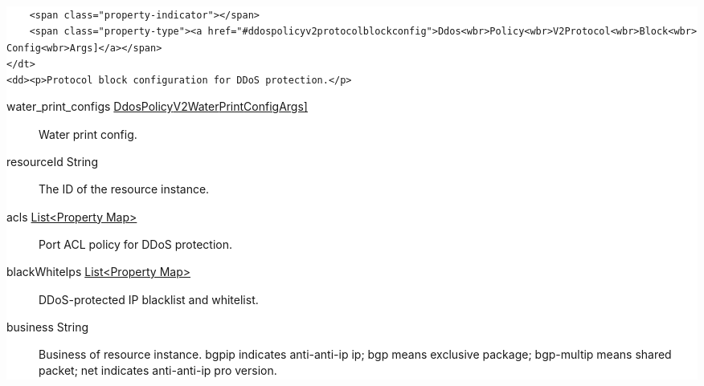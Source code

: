         <span class="property-indicator"></span>
        <span class="property-type"><a href="#ddospolicyv2protocolblockconfig">Ddos<wbr>Policy<wbr>V2Protocol<wbr>Block<wbr>Config<wbr>Args]</a></span>
    </dt>
    <dd><p>Protocol block configuration for DDoS protection.</p>
</dd><dt class="property-optional"
            title="Optional">
        <span id="water_print_configs_python">
<a data-swiftype-name="resource-property" data-swiftype-type="text" href="#water_print_configs_python" style="color: inherit; text-decoration: inherit;">water_<wbr>print_<wbr>configs</a>
</span>
        <span class="property-indicator"></span>
        <span class="property-type"><a href="#ddospolicyv2waterprintconfig">Ddos<wbr>Policy<wbr>V2Water<wbr>Print<wbr>Config<wbr>Args]</a></span>
    </dt>
    <dd><p>Water print config.</p>
</dd></dl>
</pulumi-choosable>
</div>

<div>
<pulumi-choosable type="language" values="yaml">
<dl class="resources-properties"><dt class="property-required property-replacement"
            title="Required">
        <span id="resourceid_yaml">
<a data-swiftype-name="resource-property" data-swiftype-type="text" href="#resourceid_yaml" style="color: inherit; text-decoration: inherit;">resource<wbr>Id</a>
</span>
        <span class="property-indicator"></span>
        <span class="property-type">String</span>
    </dt>
    <dd><p>The ID of the resource instance.</p>
</dd><dt class="property-optional"
            title="Optional">
        <span id="acls_yaml">
<a data-swiftype-name="resource-property" data-swiftype-type="text" href="#acls_yaml" style="color: inherit; text-decoration: inherit;">acls</a>
</span>
        <span class="property-indicator"></span>
        <span class="property-type"><a href="#ddospolicyv2acl">List&lt;Property Map&gt;</a></span>
    </dt>
    <dd><p>Port ACL policy for DDoS protection.</p>
</dd><dt class="property-optional"
            title="Optional">
        <span id="blackwhiteips_yaml">
<a data-swiftype-name="resource-property" data-swiftype-type="text" href="#blackwhiteips_yaml" style="color: inherit; text-decoration: inherit;">black<wbr>White<wbr>Ips</a>
</span>
        <span class="property-indicator"></span>
        <span class="property-type"><a href="#ddospolicyv2blackwhiteip">List&lt;Property Map&gt;</a></span>
    </dt>
    <dd><p>DDoS-protected IP blacklist and whitelist.</p>
</dd><dt class="property-optional"
            title="Optional">
        <span id="business_yaml">
<a data-swiftype-name="resource-property" data-swiftype-type="text" href="#business_yaml" style="color: inherit; text-decoration: inherit;">business</a>
</span>
        <span class="property-indicator"></span>
        <span class="property-type">String</span>
    </dt>
    <dd><p>Business of resource instance. bgpip indicates anti-anti-ip ip; bgp means exclusive package; bgp-multip means shared packet; net indicates anti-anti-ip pro version.</p>
</dd><dt class="property-optional"